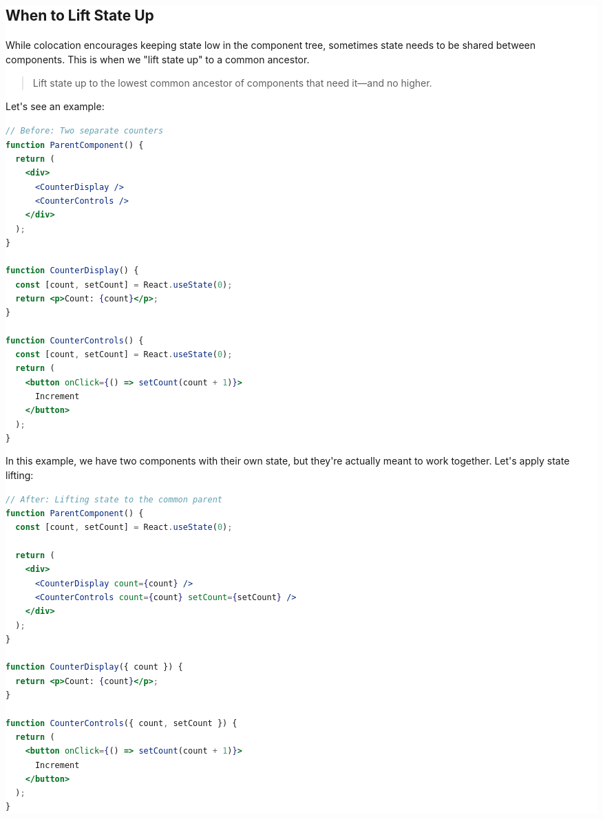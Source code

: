 ## When to Lift State Up

While colocation encourages keeping state low in the component tree, sometimes state needs to be shared between components. This is when we "lift state up" to a common ancestor.

> Lift state up to the lowest common ancestor of components that need it—and no higher.

Let's see an example:

```jsx
// Before: Two separate counters
function ParentComponent() {
  return (
    <div>
      <CounterDisplay />
      <CounterControls />
    </div>
  );
}

function CounterDisplay() {
  const [count, setCount] = React.useState(0);
  return <p>Count: {count}</p>;
}

function CounterControls() {
  const [count, setCount] = React.useState(0);
  return (
    <button onClick={() => setCount(count + 1)}>
      Increment
    </button>
  );
}
```

In this example, we have two components with their own state, but they're actually meant to work together. Let's apply state lifting:

```jsx
// After: Lifting state to the common parent
function ParentComponent() {
  const [count, setCount] = React.useState(0);
  
  return (
    <div>
      <CounterDisplay count={count} />
      <CounterControls count={count} setCount={setCount} />
    </div>
  );
}

function CounterDisplay({ count }) {
  return <p>Count: {count}</p>;
}

function CounterControls({ count, setCount }) {
  return (
    <button onClick={() => setCount(count + 1)}>
      Increment
    </button>
  );
}
```
